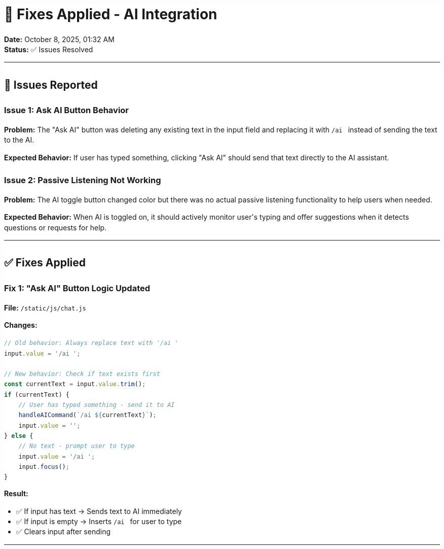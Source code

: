 # 🔧 Fixes Applied - AI Integration

**Date:** October 8, 2025, 01:32 AM  
**Status:** ✅ Issues Resolved

---

## 🐛 Issues Reported

### Issue 1: Ask AI Button Behavior
**Problem:** The "Ask AI" button was deleting any existing text in the input field and replacing it with `/ai ` instead of sending the text to the AI.

**Expected Behavior:** If user has typed something, clicking "Ask AI" should send that text directly to the AI assistant.

### Issue 2: Passive Listening Not Working
**Problem:** The AI toggle button changed color but there was no actual passive listening functionality to help users when needed.

**Expected Behavior:** When AI is toggled on, it should actively monitor user's typing and offer suggestions when it detects questions or requests for help.

---

## ✅ Fixes Applied

### Fix 1: "Ask AI" Button Logic Updated

**File:** `/static/js/chat.js`

**Changes:**
```javascript
// Old behavior: Always replace text with '/ai '
input.value = '/ai ';

// New behavior: Check if text exists first
const currentText = input.value.trim();
if (currentText) {
    // User has typed something - send it to AI
    handleAICommand(`/ai ${currentText}`);
    input.value = '';
} else {
    // No text - prompt user to type
    input.value = '/ai ';
    input.focus();
}
```

**Result:** 
- ✅ If input has text → Sends text to AI immediately
- ✅ If input is empty → Inserts `/ai ` for user to type
- ✅ Clears input after sending

---